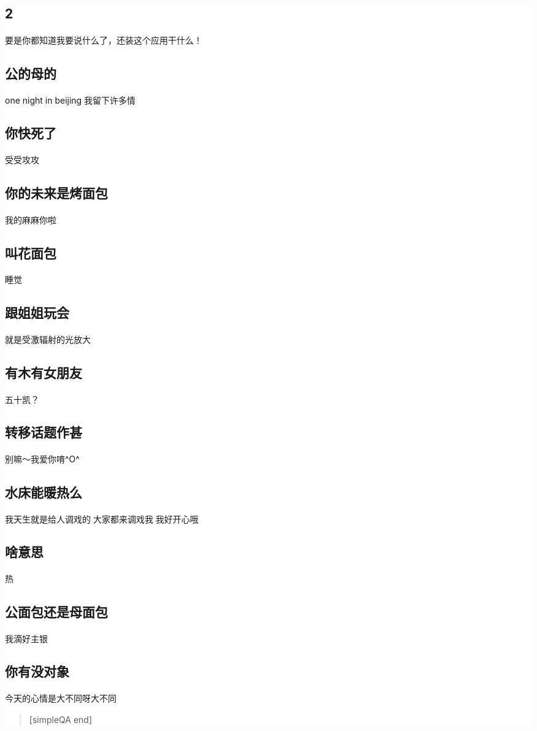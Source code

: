 ## 2
要是你都知道我要说什么了，还装这个应用干什么！

## 公的母的
one night in beijing 我留下许多情

## 你快死了
受受攻攻

## 你的未来是烤面包
我的麻麻你啦

## 叫花面包
睡觉

## 跟姐姐玩会
就是受激辐射的光放大

## 有木有女朋友
五十凯？

## 转移话题作甚
别嘛～我爱你唷^O^

## 水床能暖热么
我天生就是给人调戏的 大家都来调戏我 我好开心哦

## 啥意思
热

## 公面包还是母面包
我滴好主银

## 你有没对象
今天的心情是大不同呀大不同

> [simpleQA end]
